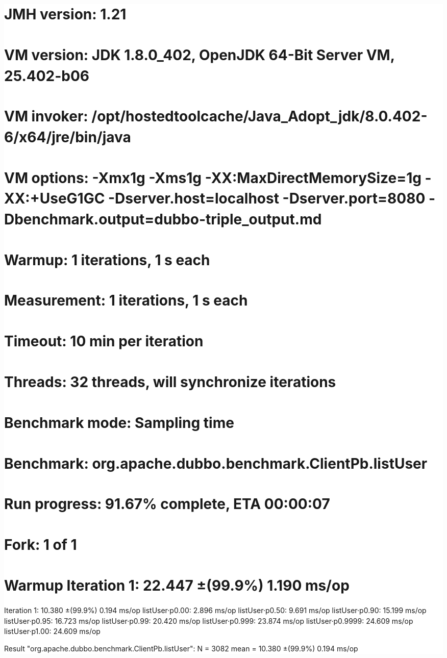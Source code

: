 
# JMH version: 1.21
# VM version: JDK 1.8.0_402, OpenJDK 64-Bit Server VM, 25.402-b06
# VM invoker: /opt/hostedtoolcache/Java_Adopt_jdk/8.0.402-6/x64/jre/bin/java
# VM options: -Xmx1g -Xms1g -XX:MaxDirectMemorySize=1g -XX:+UseG1GC -Dserver.host=localhost -Dserver.port=8080 -Dbenchmark.output=dubbo-triple_output.md
# Warmup: 1 iterations, 1 s each
# Measurement: 1 iterations, 1 s each
# Timeout: 10 min per iteration
# Threads: 32 threads, will synchronize iterations
# Benchmark mode: Sampling time
# Benchmark: org.apache.dubbo.benchmark.ClientPb.listUser

# Run progress: 91.67% complete, ETA 00:00:07
# Fork: 1 of 1
# Warmup Iteration   1: 22.447 ±(99.9%) 1.190 ms/op
Iteration   1: 10.380 ±(99.9%) 0.194 ms/op
                 listUser·p0.00:   2.896 ms/op
                 listUser·p0.50:   9.691 ms/op
                 listUser·p0.90:   15.199 ms/op
                 listUser·p0.95:   16.723 ms/op
                 listUser·p0.99:   20.420 ms/op
                 listUser·p0.999:  23.874 ms/op
                 listUser·p0.9999: 24.609 ms/op
                 listUser·p1.00:   24.609 ms/op



Result "org.apache.dubbo.benchmark.ClientPb.listUser":
  N = 3082
  mean =     10.380 ±(99.9%) 0.194 ms/op
